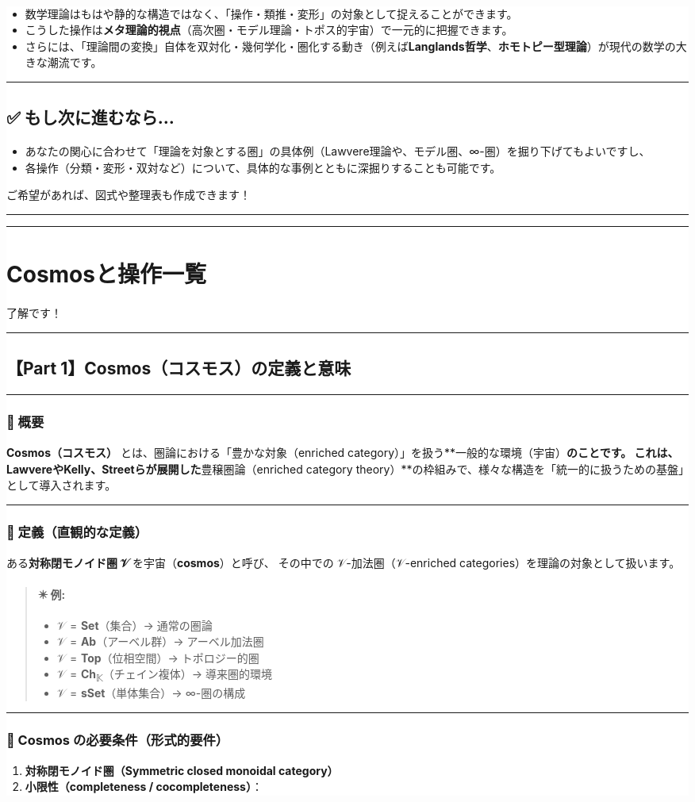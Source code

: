 * 数学理論はもはや静的な構造ではなく、「操作・類推・変形」の対象として捉えることができます。
* こうした操作は**メタ理論的視点**（高次圏・モデル理論・トポス的宇宙）で一元的に把握できます。
* さらには、「理論間の変換」自体を双対化・幾何学化・圏化する動き（例えば**Langlands哲学**、**ホモトピー型理論**）が現代の数学の大きな潮流です。

---

## ✅ もし次に進むなら…

* あなたの関心に合わせて「理論を対象とする圏」の具体例（Lawvere理論や、モデル圏、∞-圏）を掘り下げてもよいですし、
* 各操作（分類・変形・双対など）について、具体的な事例とともに深掘りすることも可能です。

ご希望があれば、図式や整理表も作成できます！

---
---

# Cosmosと操作一覧

了解です！

---

## 【Part 1】Cosmos（コスモス）の定義と意味

---

### 🔷 概要

**Cosmos（コスモス）** とは、圏論における「豊かな対象（enriched category）」を扱う\*\*一般的な環境（宇宙）**のことです。
これは、LawvereやKelly、Streetらが展開した**豊穣圏論（enriched category theory）\*\*の枠組みで、様々な構造を「統一的に扱うための基盤」として導入されます。

---

### 🔷 定義（直観的な定義）

ある**対称閉モノイド圏 $\mathcal{V}$** を宇宙（**cosmos**）と呼び、
その中での $\mathcal{V}$-加法圏（$\mathcal{V}$-enriched categories）を理論の対象として扱います。

> #### ✴️ 例:
>
> * $\mathcal{V} = \textbf{Set}$（集合）→ 通常の圏論
> * $\mathcal{V} = \textbf{Ab}$（アーベル群）→ アーベル加法圏
> * $\mathcal{V} = \textbf{Top}$（位相空間）→ トポロジー的圏
> * $\mathcal{V} = \textbf{Ch}_\mathbb{K}$（チェイン複体）→ 導来圏的環境
> * $\mathcal{V} = \textbf{sSet}$（単体集合）→ ∞-圏の構成

---

### 🔷 Cosmos の必要条件（形式的要件）

1. **対称閉モノイド圏（Symmetric closed monoidal category）**
2. **小限性（completeness / cocompleteness）**：
